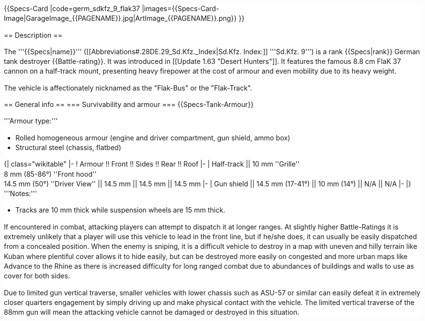 {{Specs-Card
|code=germ_sdkfz_9_flak37
|images={{Specs-Card-Image|GarageImage_{{PAGENAME}}.jpg|ArtImage\_{{PAGENAME}}.png}}
}}

== Description ==



The '''{{Specs|name}}''' ([[Abbreviations#.28DE.29_Sd.Kfz._Index|Sd.Kfz. Index:]] '''Sd.Kfz. 9''') is a rank {{Specs|rank}} German tank destroyer {{Battle-rating}}. It was introduced in [[Update 1.63 "Desert Hunters"]]. It features the famous 8.8 cm FlaK 37 cannon on a half-track mount, presenting heavy firepower at the cost of armour and even mobility due to its heavy weight.

The vehicle is affectionately nicknamed as the "Flak-Bus" or the "Flak-Track".

== General info ==
=== Survivability and armour ===
{{Specs-Tank-Armour}}



'''Armour type:'''

- Rolled homogeneous armour (engine and driver compartment, gun shield, ammo box)
- Structural steel (chassis, flatbed)

{| class="wikitable"
|-
! Armour !! Front !! Sides !! Rear !! Roof
|-
| Half-track || 10 mm ''Grille'' <br> 8 mm (85-86°) ''Front hood'' <br> 14.5 mm (50°) ''Driver View'' || 14.5 mm || 14.5 mm || 14.5 mm
|-
| Gun shield || 14.5 mm (17-41°) || 10 mm (14°) || N/A || N/A
|-
|}
'''Notes:'''

- Tracks are 10 mm thick while suspension wheels are 15 mm thick.

If encountered in combat, attacking players can attempt to dispatch it at longer ranges. At slightly higher Battle-Ratings it is extremely unlikely that a player will use this vehicle to lead in the front line, but if he/she does, it can usually be easily dispatched from a concealed position. When the enemy is sniping, it is a difficult vehicle to destroy in a map with uneven and hilly terrain like Kuban where plentiful cover allows it to hide easily, but can be destroyed more easily on congested and more urban maps like Advance to the Rhine as there is increased difficulty for long ranged combat due to abundances of buildings and walls to use as cover for both sides.

Due to limited gun vertical traverse, smaller vehicles with lower chassis such as ASU-57 or similar can easily defeat it in extremely closer quarters engagement by simply driving up and make physical contact with the vehicle. The limited vertical traverse of the 88mm gun will mean the attacking vehicle cannot be damaged or destroyed in this situation.
